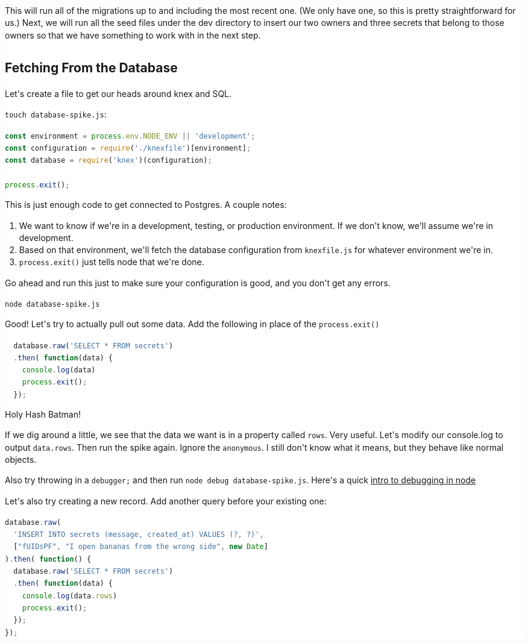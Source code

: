 This will run all of the migrations up to and including the most recent one. (We only have one, so this is pretty straightforward for us.) Next, we will run all the seed files under the dev directory to insert our two owners and three secrets that belong to those owners so that we have something to work with in the next step.

## Fetching From the Database

Let's create a file to get our heads around knex and SQL.

`touch database-spike.js`:

```js
const environment = process.env.NODE_ENV || 'development';
const configuration = require('./knexfile')[environment];
const database = require('knex')(configuration);

process.exit();
```

This is just enough code to get connected to Postgres. A couple notes:

1.  We want to know if we're in a development, testing, or production environment. If we don't know, we'll assume we're in development.
2.  Based on that environment, we'll fetch the database configuration from `knexfile.js` for whatever environment we're in.
3.  `process.exit()` just tells node that we're done.

Go ahead and run this just to make sure your configuration is good, and you don't get any errors.

```
node database-spike.js
```

Good! Let's try to actually pull out some data. Add the following in place of the `process.exit()`

```js
  database.raw('SELECT * FROM secrets')
  .then( function(data) {
    console.log(data)
    process.exit();
  });
```

Holy Hash Batman!

If we dig around a little, we see that the data we want is in a property called `rows`. Very useful. Let's modify our console.log to output `data.rows`. Then run the spike again. Ignore the `anonymous`. I still don't know what it means, but they behave like normal objects.

Also try throwing in a `debugger;` and then run `node debug database-spike.js`. Here's a quick [intro to debugging in node](https://spin.atomicobject.com/2015/09/25/debug-node-js/)

Let's also try creating a new record. Add another query before your existing one:

```js
database.raw(
  'INSERT INTO secrets (message, created_at) VALUES (?, ?)',
  ["fUIDsPF", "I open bananas from the wrong side", new Date]
).then( function() {
  database.raw('SELECT * FROM secrets')
  .then( function(data) {
    console.log(data.rows)
    process.exit();
  });
});
```
